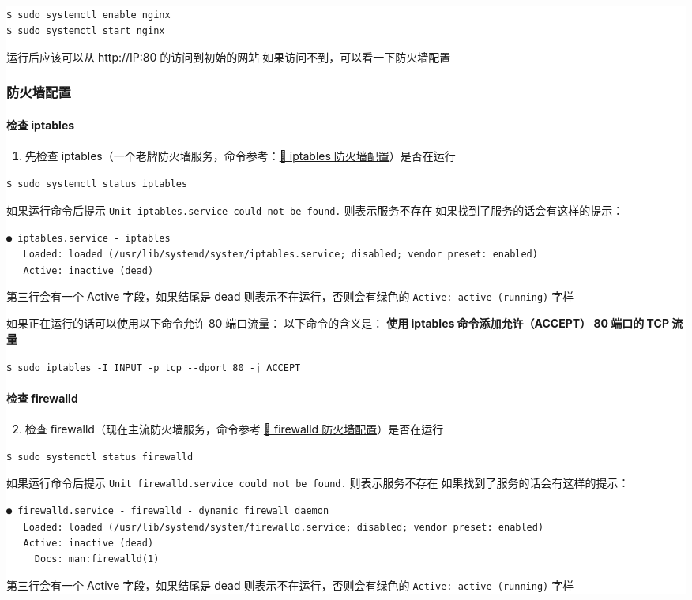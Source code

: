 ```shell
$ sudo systemctl enable nginx
$ sudo systemctl start nginx
```

运行后应该可以从 http://IP:80 的访问到初始的网站
如果访问不到，可以看一下防火墙配置

### 防火墙配置

#### 检查 iptables

1. 先检查 iptables（一个老牌防火墙服务，命令参考：[🚧  iptables 防火墙配置](../%F0%9F%93%9F%20%E7%BB%88%E7%AB%AF/Linux%20%E5%91%BD%E4%BB%A4/%E7%BD%91%E7%BB%9C%E9%80%9A%E8%AE%AF/%F0%9F%9A%A7%20%20iptables%20%E9%98%B2%E7%81%AB%E5%A2%99%E9%85%8D%E7%BD%AE.md)）是否在运行

```shell
$ sudo systemctl status iptables
```

如果运行命令后提示 `Unit iptables.service could not be found.` 则表示服务不存在
如果找到了服务的话会有这样的提示：

```shell
● iptables.service - iptables
   Loaded: loaded (/usr/lib/systemd/system/iptables.service; disabled; vendor preset: enabled)
   Active: inactive (dead)
```

第三行会有一个 Active 字段，如果结尾是 dead 则表示不在运行，否则会有绿色的 `Active: active (running)` 字样

如果正在运行的话可以使用以下命令允许 80 端口流量：
以下命令的含义是： **使用 iptables 命令添加允许（ACCEPT） 80 端口的 TCP 流量**

```shell
$ sudo iptables -I INPUT -p tcp --dport 80 -j ACCEPT
```


#### 检查 firewalld

2. 检查 firewalld（现在主流防火墙服务，命令参考 [🚧  firewalld 防火墙配置](../%F0%9F%93%9F%20%E7%BB%88%E7%AB%AF/Linux%20%E5%91%BD%E4%BB%A4/%E7%BD%91%E7%BB%9C%E9%80%9A%E8%AE%AF/%F0%9F%9A%A7%20%20firewalld%20%E9%98%B2%E7%81%AB%E5%A2%99%E9%85%8D%E7%BD%AE.md)）是否在运行

```shell
$ sudo systemctl status firewalld
```

如果运行命令后提示 `Unit firewalld.service could not be found.` 则表示服务不存在
如果找到了服务的话会有这样的提示：

```shell
● firewalld.service - firewalld - dynamic firewall daemon
   Loaded: loaded (/usr/lib/systemd/system/firewalld.service; disabled; vendor preset: enabled)
   Active: inactive (dead)
     Docs: man:firewalld(1)
```

第三行会有一个 Active 字段，如果结尾是 dead 则表示不在运行，否则会有绿色的 `Active: active (running)` 字样
